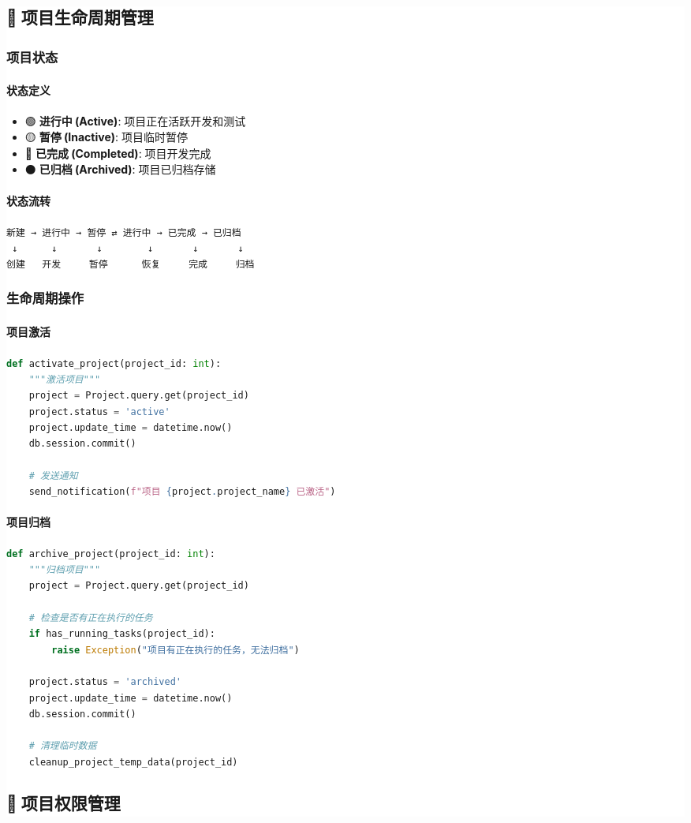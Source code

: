 ## 🔄 项目生命周期管理

### 项目状态

#### 状态定义
- 🟢 **进行中 (Active)**: 项目正在活跃开发和测试
- 🟡 **暂停 (Inactive)**: 项目临时暂停
- 🔴 **已完成 (Completed)**: 项目开发完成
- ⚫ **已归档 (Archived)**: 项目已归档存储

#### 状态流转
```
新建 → 进行中 → 暂停 ⇄ 进行中 → 已完成 → 已归档
 ↓      ↓       ↓        ↓       ↓       ↓
创建   开发     暂停      恢复     完成     归档
```

### 生命周期操作

#### 项目激活
```python
def activate_project(project_id: int):
    """激活项目"""
    project = Project.query.get(project_id)
    project.status = 'active'
    project.update_time = datetime.now()
    db.session.commit()
    
    # 发送通知
    send_notification(f"项目 {project.project_name} 已激活")
```

#### 项目归档
```python
def archive_project(project_id: int):
    """归档项目"""
    project = Project.query.get(project_id)
    
    # 检查是否有正在执行的任务
    if has_running_tasks(project_id):
        raise Exception("项目有正在执行的任务，无法归档")
    
    project.status = 'archived'
    project.update_time = datetime.now()
    db.session.commit()
    
    # 清理临时数据
    cleanup_project_temp_data(project_id)
```

## 🔐 项目权限管理

